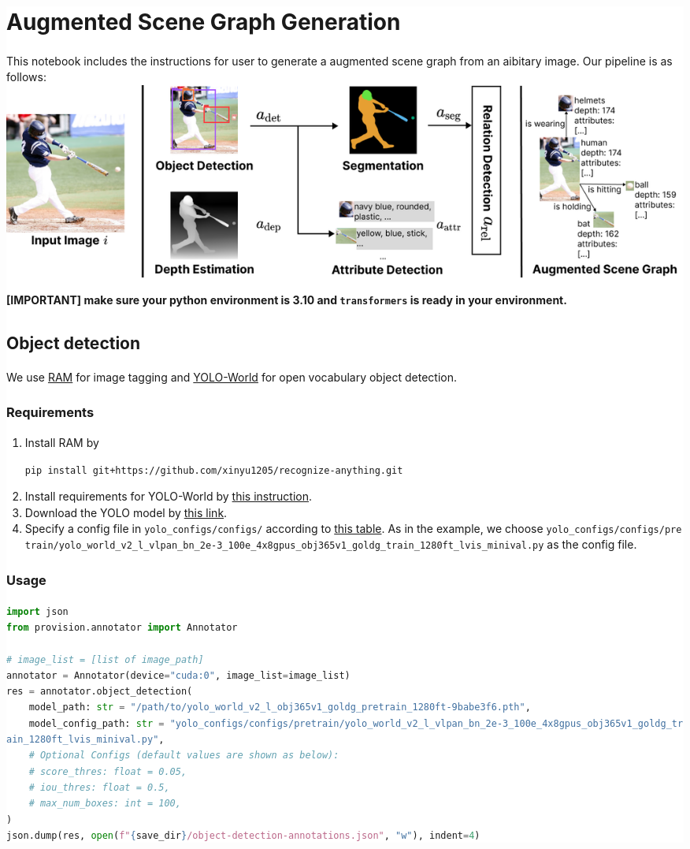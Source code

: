 # Augmented Scene Graph Generation

This notebook includes the instructions for user to generate a augmented scene graph from an aibitary image. Our pipeline is as follows:
![Scene Graph Generation pipeline](figs/scene_graph_pipeline.png)

**[IMPORTANT] make sure your python environment is 3.10 and `transformers` is ready in your environment.**

## Object detection
We use [RAM](https://github.com/xinyu1205/recognize-anything/tree/main) for image tagging and [YOLO-World](https://github.com/AILab-CVC/YOLO-World/tree/master) for open vocabulary object detection.

### Requirements
1. Install RAM by
    ```bash
    pip install git+https://github.com/xinyu1205/recognize-anything.git
    ```
2. Install requirements for YOLO-World by [this instruction](https://github.com/AILab-CVC/YOLO-World/tree/master?tab=readme-ov-file#1-installation). 
3. Download the YOLO model by [this link](https://huggingface.co/wondervictor/YOLO-World/resolve/main/yolo_world_v2_l_obj365v1_goldg_pretrain_1280ft-9babe3f6.pth).
4. Specify a config file in `yolo_configs/configs/` according to [this table](https://github.com/AILab-CVC/YOLO-World/tree/master?tab=readme-ov-file#zero-shot-inference-on-lvis-dataset). As in the example, we choose `yolo_configs/configs/pretrain/yolo_world_v2_l_vlpan_bn_2e-3_100e_4x8gpus_obj365v1_goldg_train_1280ft_lvis_minival.py` as the config file.


### Usage
```python
import json
from provision.annotator import Annotator

# image_list = [list of image_path]
annotator = Annotator(device="cuda:0", image_list=image_list)
res = annotator.object_detection(
    model_path: str = "/path/to/yolo_world_v2_l_obj365v1_goldg_pretrain_1280ft-9babe3f6.pth",
    model_config_path: str = "yolo_configs/configs/pretrain/yolo_world_v2_l_vlpan_bn_2e-3_100e_4x8gpus_obj365v1_goldg_train_1280ft_lvis_minival.py",
    # Optional Configs (default values are shown as below):
    # score_thres: float = 0.05,
    # iou_thres: float = 0.5,
    # max_num_boxes: int = 100,
)
json.dump(res, open(f"{save_dir}/object-detection-annotations.json", "w"), indent=4)
```
